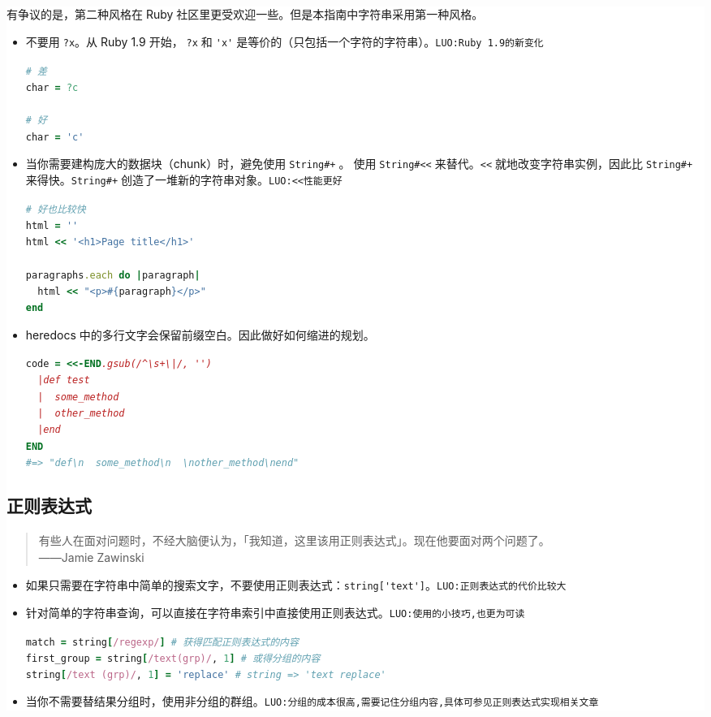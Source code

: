   有争议的是，第二种风格在 Ruby 社区里更受欢迎一些。但是本指南中字符串采用第一种风格。

* 不要用 `?x`。从 Ruby 1.9 开始， `?x` 和 `'x'` 是等价的（只包括一个字符的字符串）。`LUO:Ruby 1.9的新变化`

    ```Ruby
    # 差
    char = ?c

    # 好
    char = 'c'
    ```

* 当你需要建构庞大的数据块（chunk）时，避免使用 `String#+` 。
  使用 `String#<<` 来替代。`<<` 就地改变字符串实例，因此比 `String#+` 来得快。`String#+` 创造了一堆新的字符串对象。`LUO:<<性能更好`

    ```Ruby
    # 好也比较快
    html = ''
    html << '<h1>Page title</h1>'

    paragraphs.each do |paragraph|
      html << "<p>#{paragraph}</p>"
    end
    ```

* heredocs 中的多行文字会保留前缀空白。因此做好如何缩进的规划。

    ```Ruby
    code = <<-END.gsub(/^\s+\|/, '')
      |def test
      |  some_method
      |  other_method
      |end
    END
    #=> "def\n  some_method\n  \nother_method\nend"
    ```

## 正则表达式

> 有些人在面对问题时，不经大脑便认为，「我知道，这里该用正则表达式」。现在他要面对两个问题了。<br>
> ——Jamie Zawinski

* 如果只需要在字符串中简单的搜索文字，不要使用正则表达式：`string['text']`。`LUO:正则表达式的代价比较大`

* 针对简单的字符串查询，可以直接在字符串索引中直接使用正则表达式。`LUO:使用的小技巧,也更为可读`

    ```Ruby
    match = string[/regexp/] # 获得匹配正则表达式的内容
    first_group = string[/text(grp)/, 1] # 或得分组的内容
    string[/text (grp)/, 1] = 'replace' # string => 'text replace'
    ```
* 当你不需要替结果分组时，使用非分组的群组。`LUO:分组的成本很高,需要记住分组内容,具体可参见正则表达式实现相关文章`
